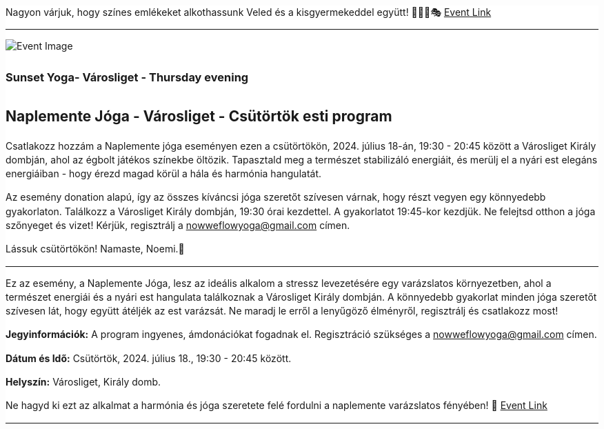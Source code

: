 Nagyon várjuk, hogy színes emlékeket alkothassunk Veled és a kisgyermekeddel együtt! 🌈🤸‍♀️🎭
[Event Link](https://facebook.com/events/468673952322867)

---
![Event Image](https://scontent-fra5-1.xx.fbcdn.net/v/t39.30808-6/450429564_465773689490180_6919253030931520634_n.jpg?stp=dst-jpg_p180x540&_nc_cat=100&ccb=1-7&_nc_sid=75d36f&_nc_ohc=Oi8-o2WzaQMQ7kNvgFjWjfA&_nc_ht=scontent-fra5-1.xx&oh=00_AYBavxnB6p-orcEIij7VY1feSjndTDsflU3sSSxVrcrSZQ&oe=669E6BE4)

 ### Sunset Yoga- Városliget - Thursday evening 

## Naplemente Jóga - Városliget - Csütörtök esti program

Csatlakozz hozzám a Naplemente jóga eseményen ezen a csütörtökön, 2024. július 18-án, 19:30 - 20:45 között a Városliget Király dombján, ahol az égbolt játékos színekbe öltözik. Tapasztald meg a természet stabilizáló energiáit, és merülj el a nyári est elegáns energiáiban - hogy érezd magad körül a hála és harmónia hangulatát.

Az esemény donation alapú, így az összes kíváncsi jóga szeretőt szívesen várnak, hogy részt vegyen egy könnyedebb gyakorlaton. Találkozz a Városliget Király dombján, 19:30 órai kezdettel. A gyakorlatot 19:45-kor kezdjük. Ne felejtsd otthon a jóga szőnyeget és vizet! Kérjük, regisztrálj a nowweflowyoga@gmail.com címen.

Lássuk csütörtökön! Namaste, Noemi.🌅 

---

Ez az esemény, a Naplemente Jóga, lesz az ideális alkalom a stressz levezetésére egy varázslatos környezetben, ahol a természet energiái és a nyári est hangulata találkoznak a Városliget Király dombján. A könnyedebb gyakorlat minden jóga szeretőt szívesen lát, hogy együtt átéljék az est varázsát. Ne maradj le erről a lenyűgöző élményről, regisztrálj és csatlakozz most!

**Jegyinformációk:** A program ingyenes, ámdonációkat fogadnak el. Regisztráció szükséges a nowweflowyoga@gmail.com címen.

**Dátum és Idő:** Csütörtök, 2024. július 18., 19:30 - 20:45 között.

**Helyszín:** Városliget, Király domb.

Ne hagyd ki ezt az alkalmat a harmónia és jóga szeretete felé fordulni a naplemente varázslatos fényében! 🌄
[Event Link](https://facebook.com/events/3651111535150136)

---
